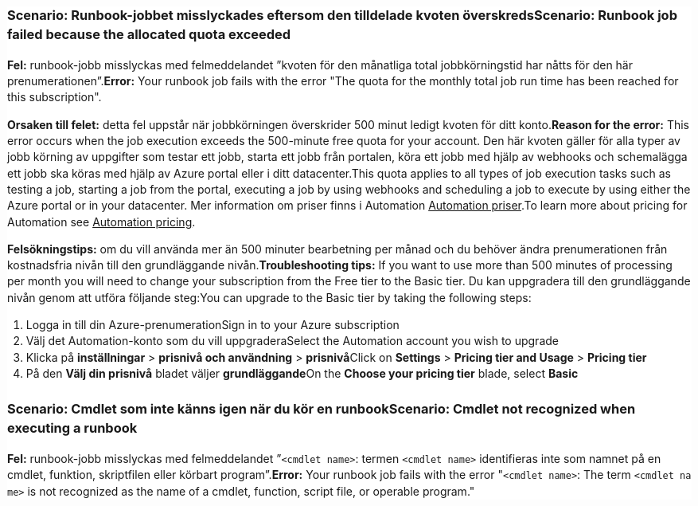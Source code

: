 ### <a name="scenario-runbook-job-failed-because-the-allocated-quota-exceeded"></a><span data-ttu-id="8f2d5-151">Scenario: Runbook-jobbet misslyckades eftersom den tilldelade kvoten överskreds</span><span class="sxs-lookup"><span data-stu-id="8f2d5-151">Scenario: Runbook job failed because the allocated quota exceeded</span></span>
<span data-ttu-id="8f2d5-152">**Fel:** runbook-jobb misslyckas med felmeddelandet ”kvoten för den månatliga total jobbkörningstid har nåtts för den här prenumerationen”.</span><span class="sxs-lookup"><span data-stu-id="8f2d5-152">**Error:** Your runbook job fails with the error "The quota for the monthly total job run time has been reached for this subscription".</span></span>

<span data-ttu-id="8f2d5-153">**Orsaken till felet:** detta fel uppstår när jobbkörningen överskrider 500 minut ledigt kvoten för ditt konto.</span><span class="sxs-lookup"><span data-stu-id="8f2d5-153">**Reason for the error:** This error occurs when the job execution exceeds the 500-minute free quota for your account.</span></span> <span data-ttu-id="8f2d5-154">Den här kvoten gäller för alla typer av jobb körning av uppgifter som testar ett jobb, starta ett jobb från portalen, köra ett jobb med hjälp av webhooks och schemalägga ett jobb ska köras med hjälp av Azure portal eller i ditt datacenter.</span><span class="sxs-lookup"><span data-stu-id="8f2d5-154">This quota applies to all types of job execution tasks such as testing a job, starting a job from the portal, executing a job by using webhooks and scheduling a job to execute by using either the Azure portal or in your datacenter.</span></span> <span data-ttu-id="8f2d5-155">Mer information om priser finns i Automation [Automation priser](https://azure.microsoft.com/pricing/details/automation/).</span><span class="sxs-lookup"><span data-stu-id="8f2d5-155">To learn more about pricing for Automation see [Automation pricing](https://azure.microsoft.com/pricing/details/automation/).</span></span>

<span data-ttu-id="8f2d5-156">**Felsökningstips:** om du vill använda mer än 500 minuter bearbetning per månad och du behöver ändra prenumerationen från kostnadsfria nivån till den grundläggande nivån.</span><span class="sxs-lookup"><span data-stu-id="8f2d5-156">**Troubleshooting tips:** If you want to use more than 500 minutes of processing per month you will need to change your subscription from the Free tier to the Basic tier.</span></span> <span data-ttu-id="8f2d5-157">Du kan uppgradera till den grundläggande nivån genom att utföra följande steg:</span><span class="sxs-lookup"><span data-stu-id="8f2d5-157">You can upgrade to the Basic tier by taking the following steps:</span></span>  

1. <span data-ttu-id="8f2d5-158">Logga in till din Azure-prenumeration</span><span class="sxs-lookup"><span data-stu-id="8f2d5-158">Sign in to your Azure subscription</span></span>  
2. <span data-ttu-id="8f2d5-159">Välj det Automation-konto som du vill uppgradera</span><span class="sxs-lookup"><span data-stu-id="8f2d5-159">Select the Automation account you wish to upgrade</span></span>  
3. <span data-ttu-id="8f2d5-160">Klicka på **inställningar** > **prisnivå och användning** > **prisnivå**</span><span class="sxs-lookup"><span data-stu-id="8f2d5-160">Click on **Settings** > **Pricing tier and Usage** > **Pricing tier**</span></span>  
4. <span data-ttu-id="8f2d5-161">På den **Välj din prisnivå** bladet väljer **grundläggande**</span><span class="sxs-lookup"><span data-stu-id="8f2d5-161">On the **Choose your pricing tier** blade, select **Basic**</span></span>    

### <a name="scenario-cmdlet-not-recognized-when-executing-a-runbook"></a><span data-ttu-id="8f2d5-162">Scenario: Cmdlet som inte känns igen när du kör en runbook</span><span class="sxs-lookup"><span data-stu-id="8f2d5-162">Scenario: Cmdlet not recognized when executing a runbook</span></span>
<span data-ttu-id="8f2d5-163">**Fel:** runbook-jobb misslyckas med felmeddelandet ”``<cmdlet name>``: termen ``<cmdlet name>`` identifieras inte som namnet på en cmdlet, funktion, skriptfilen eller körbart program”.</span><span class="sxs-lookup"><span data-stu-id="8f2d5-163">**Error:** Your runbook job fails with the error "``<cmdlet name>``: The term ``<cmdlet name>`` is not recognized as the name of a cmdlet, function, script file, or operable program."</span></span>

